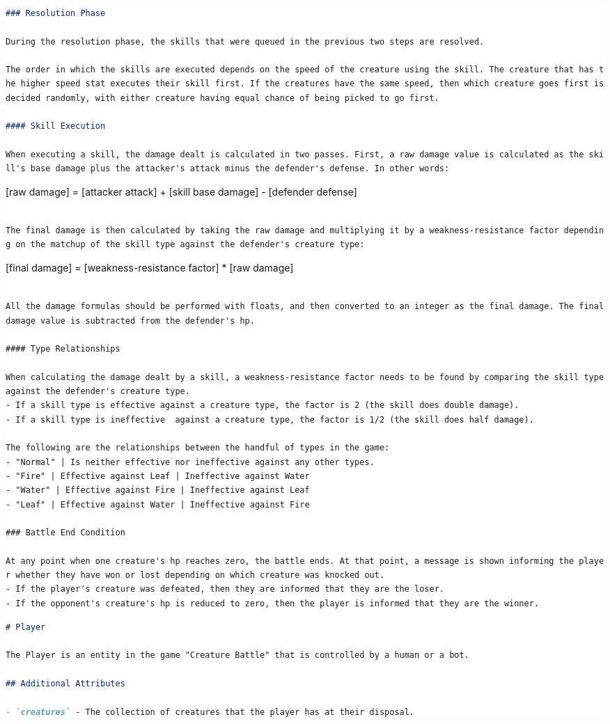 ```markdown main_game/docs/scenes/main_game_scene.md
### Resolution Phase

During the resolution phase, the skills that were queued in the previous two steps are resolved. 

The order in which the skills are executed depends on the speed of the creature using the skill. The creature that has the higher speed stat executes their skill first. If the creatures have the same speed, then which creature goes first is decided randomly, with either creature having equal chance of being picked to go first.

#### Skill Execution

When executing a skill, the damage dealt is calculated in two passes. First, a raw damage value is calculated as the skill's base damage plus the attacker's attack minus the defender's defense. In other words:
```
[raw damage] = [attacker attack] + [skill base damage] - [defender defense]
```

The final damage is then calculated by taking the raw damage and multiplying it by a weakness-resistance factor depending on the matchup of the skill type against the defender's creature type:
```
[final damage] = [weakness-resistance factor] * [raw damage]
```

All the damage formulas should be performed with floats, and then converted to an integer as the final damage. The final damage value is subtracted from the defender's hp. 

#### Type Relationships

When calculating the damage dealt by a skill, a weakness-resistance factor needs to be found by comparing the skill type against the defender's creature type. 
- If a skill type is effective against a creature type, the factor is 2 (the skill does double damage). 
- If a skill type is ineffective  against a creature type, the factor is 1/2 (the skill does half damage).

The following are the relationships between the handful of types in the game:
- "Normal" | Is neither effective nor ineffective against any other types.
- "Fire" | Effective against Leaf | Ineffective against Water
- "Water" | Effective against Fire | Ineffective against Leaf
- "Leaf" | Effective against Water | Ineffective against Fire

### Battle End Condition

At any point when one creature's hp reaches zero, the battle ends. At that point, a message is shown informing the player whether they have won or lost depending on which creature was knocked out.
- If the player's creature was defeated, then they are informed that they are the loser.
- If the opponent's creature's hp is reduced to zero, then the player is informed that they are the winner.
```

```markdown main_game/docs/models/player.md
# Player

The Player is an entity in the game "Creature Battle" that is controlled by a human or a bot. 

## Additional Attributes

- `creatures` - The collection of creatures that the player has at their disposal. 
```
